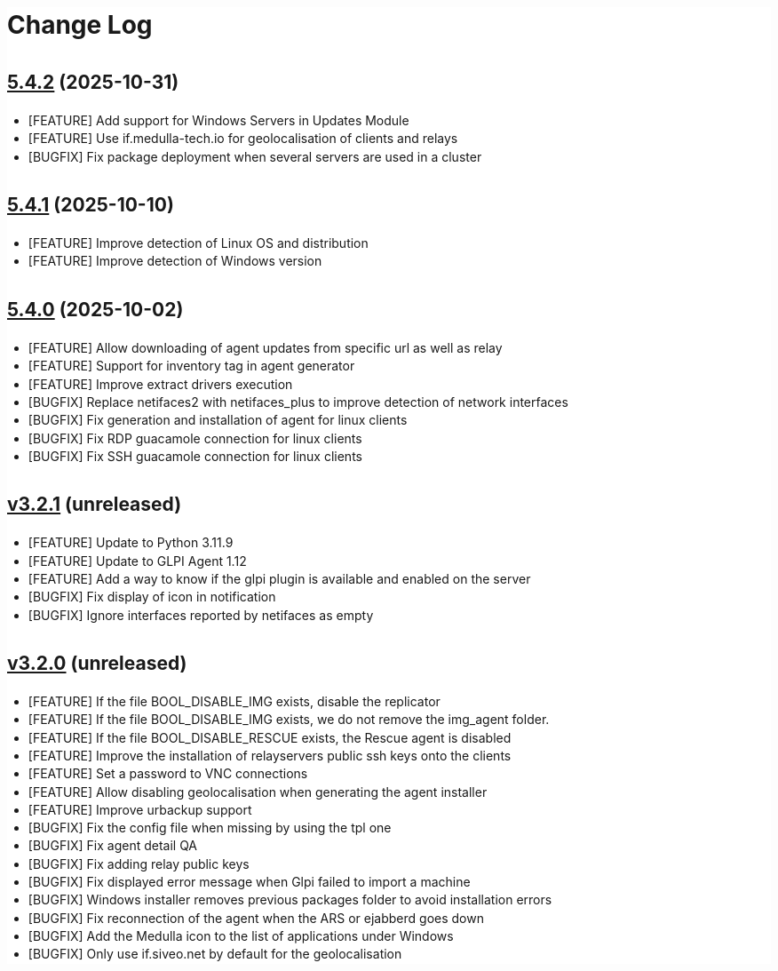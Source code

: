 # Change Log

## [5.4.2](https://github.com/medulla-tech/medulla-agent/releases/tag/5.4.2) (2025-10-31)
- [FEATURE] Add support for Windows Servers in Updates Module
- [FEATURE] Use if.medulla-tech.io for geolocalisation of clients and relays
- [BUGFIX]  Fix package deployment when several servers are used in a cluster

## [5.4.1](https://github.com/medulla-tech/medulla-agent/releases/tag/5.4.1) (2025-10-10)
- [FEATURE] Improve detection of Linux OS and distribution
- [FEATURE] Improve detection of Windows version

## [5.4.0](https://github.com/medulla-tech/medulla-agent/releases/tag/5.4.0) (2025-10-02)
- [FEATURE] Allow downloading of agent updates from specific url as well as relay
- [FEATURE] Support for inventory tag in agent generator
- [FEATURE] Improve extract drivers execution
- [BUGFIX]  Replace netifaces2 with netifaces_plus to improve detection of network interfaces
- [BUGFIX]  Fix generation and installation of agent for linux clients
- [BUGFIX]  Fix RDP guacamole connection for linux clients
- [BUGFIX]  Fix SSH guacamole connection for linux clients

## [v3.2.1](https://github.com/medulla-tech/medulla-agent/tree/v3.2.1) (unreleased)
- [FEATURE]  Update to Python 3.11.9
- [FEATURE]  Update to GLPI Agent 1.12
- [FEATURE]  Add a way to know if the glpi plugin is available and enabled on the server
- [BUGFIX]   Fix display of icon in notification
- [BUGFIX]   Ignore interfaces reported by netifaces as empty

## [v3.2.0](https://github.com/medulla-tech/medulla-agent/tree/v3.2.0) (unreleased)
- [FEATURE]  If the file BOOL_DISABLE_IMG exists, disable the replicator
- [FEATURE]  If the file BOOL_DISABLE_IMG exists, we do not remove the img_agent folder.
- [FEATURE]  If the file BOOL_DISABLE_RESCUE exists, the Rescue agent is disabled
- [FEATURE]  Improve the installation of relayservers public ssh keys onto the clients
- [FEATURE]  Set a password to VNC connections
- [FEATURE]  Allow disabling geolocalisation when generating the agent installer
- [FEATURE]  Improve urbackup support
- [BUGFIX]   Fix the config file when missing by using the tpl one
- [BUGFIX]   Fix agent detail QA
- [BUGFIX]   Fix adding relay public keys
- [BUGFIX]   Fix displayed error message when Glpi failed to import a machine
- [BUGFIX]   Windows installer removes previous packages folder to avoid installation errors
- [BUGFIX]   Fix reconnection of the agent when the ARS or ejabberd goes down
- [BUGFIX]   Add the Medulla icon to the list of applications under Windows
- [BUGFIX]   Only use if.siveo.net by default for the geolocalisation
